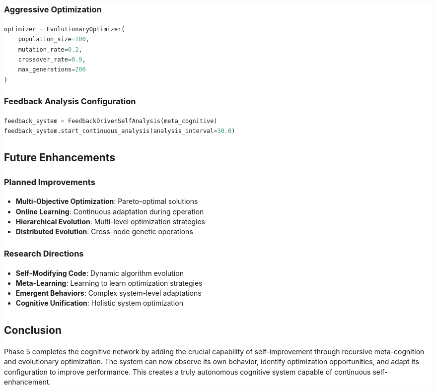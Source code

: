 ### Aggressive Optimization
```python
optimizer = EvolutionaryOptimizer(
    population_size=100,
    mutation_rate=0.2,
    crossover_rate=0.9,
    max_generations=200
)
```

### Feedback Analysis Configuration
```python
feedback_system = FeedbackDrivenSelfAnalysis(meta_cognitive)
feedback_system.start_continuous_analysis(analysis_interval=30.0)
```

## Future Enhancements

### Planned Improvements
- **Multi-Objective Optimization**: Pareto-optimal solutions
- **Online Learning**: Continuous adaptation during operation
- **Hierarchical Evolution**: Multi-level optimization strategies
- **Distributed Evolution**: Cross-node genetic operations

### Research Directions
- **Self-Modifying Code**: Dynamic algorithm evolution
- **Meta-Learning**: Learning to learn optimization strategies
- **Emergent Behaviors**: Complex system-level adaptations
- **Cognitive Unification**: Holistic system optimization

## Conclusion

Phase 5 completes the cognitive network by adding the crucial capability of self-improvement through recursive meta-cognition and evolutionary optimization. The system can now observe its own behavior, identify optimization opportunities, and adapt its configuration to improve performance. This creates a truly autonomous cognitive system capable of continuous self-enhancement.